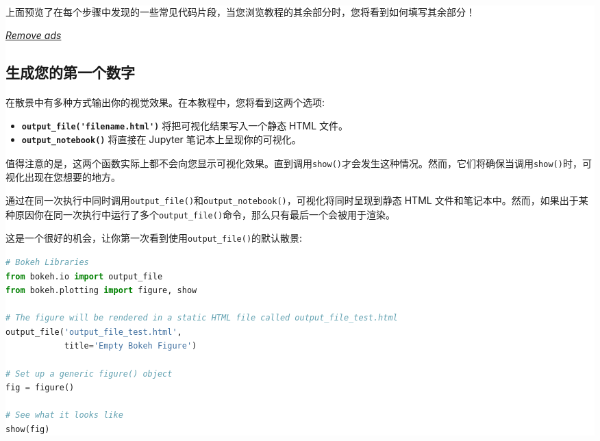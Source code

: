 上面预览了在每个步骤中发现的一些常见代码片段，当您浏览教程的其余部分时，您将看到如何填写其余部分！

[*Remove ads*](/account/join/)

## 生成您的第一个数字

在散景中有多种方式输出你的视觉效果。在本教程中，您将看到这两个选项:

*   **`output_file('filename.html')`** 将把可视化结果写入一个静态 HTML 文件。
*   **`output_notebook()`** 将直接在 Jupyter 笔记本上呈现你的可视化。

值得注意的是，这两个函数实际上都不会向您显示可视化效果。直到调用`show()`才会发生这种情况。然而，它们将确保当调用`show()`时，可视化出现在您想要的地方。

通过在同一次执行中同时调用`output_file()`和`output_notebook()`，可视化将同时呈现到静态 HTML 文件和笔记本中。然而，如果出于某种原因你在同一次执行中运行了多个`output_file()`命令，那么只有最后一个会被用于渲染。

这是一个很好的机会，让你第一次看到使用`output_file()`的默认散景:

```py
# Bokeh Libraries
from bokeh.io import output_file
from bokeh.plotting import figure, show

# The figure will be rendered in a static HTML file called output_file_test.html
output_file('output_file_test.html', 
            title='Empty Bokeh Figure')

# Set up a generic figure() object
fig = figure()

# See what it looks like
show(fig)
```
